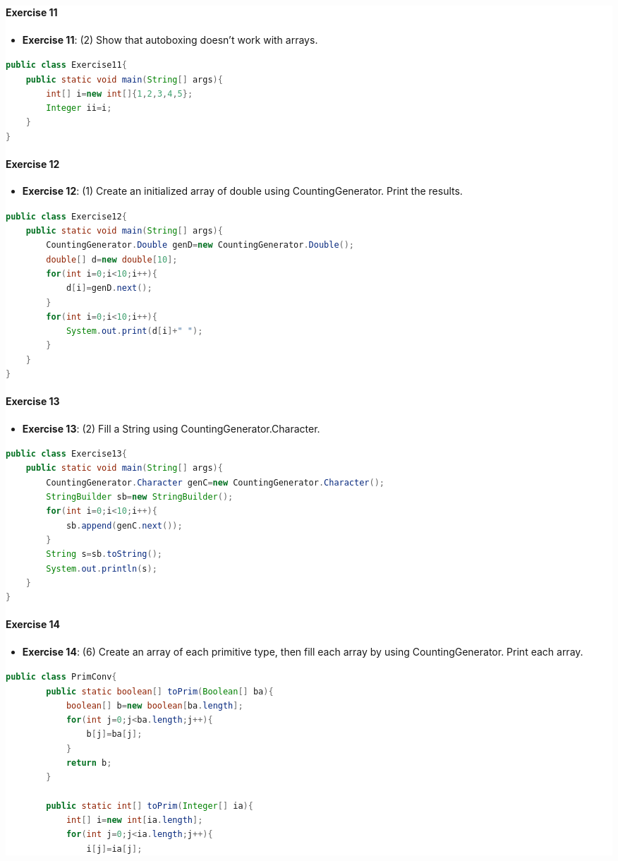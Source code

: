 #### Exercise 11
* **Exercise 11**: (2) Show that autoboxing doesn’t work with arrays.

```java
public class Exercise11{
    public static void main(String[] args){
        int[] i=new int[]{1,2,3,4,5};
        Integer ii=i;
    }
}
```

#### Exercise 12
* **Exercise 12**: (1) Create an initialized array of double using CountingGenerator. Print the results.

```java
public class Exercise12{
    public static void main(String[] args){
        CountingGenerator.Double genD=new CountingGenerator.Double();
        double[] d=new double[10];
        for(int i=0;i<10;i++){
            d[i]=genD.next();
        }
        for(int i=0;i<10;i++){
            System.out.print(d[i]+" ");
        }
    }
}
```

#### Exercise 13
* **Exercise 13**: (2) Fill a String using CountingGenerator.Character.

```java
public class Exercise13{
    public static void main(String[] args){
        CountingGenerator.Character genC=new CountingGenerator.Character();
        StringBuilder sb=new StringBuilder();
        for(int i=0;i<10;i++){
            sb.append(genC.next());
        }
        String s=sb.toString();
        System.out.println(s);
    }
}
```

#### Exercise 14
* **Exercise 14**: (6) Create an array of each primitive type, then fill each array by using CountingGenerator. Print each array.

```java
public class PrimConv{
        public static boolean[] toPrim(Boolean[] ba){
            boolean[] b=new boolean[ba.length];
            for(int j=0;j<ba.length;j++){
                b[j]=ba[j];
            }
            return b;
        }

        public static int[] toPrim(Integer[] ia){
            int[] i=new int[ia.length];
            for(int j=0;j<ia.length;j++){
                i[j]=ia[j];
```